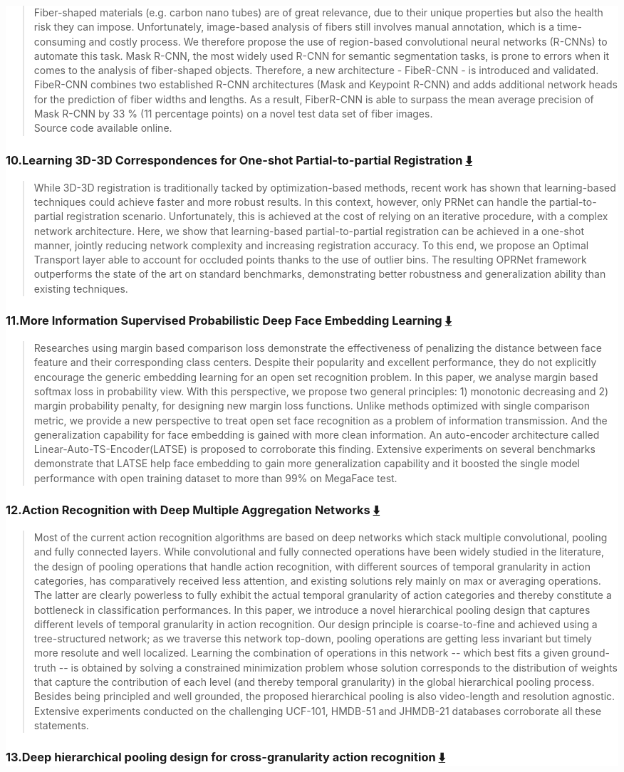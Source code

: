 >  Fiber-shaped materials (e.g. carbon nano tubes) are of great relevance, due to their unique properties but also the health risk they can impose. Unfortunately, image-based analysis of fibers still involves manual annotation, which is a time-consuming and costly process. We therefore propose the use of region-based convolutional neural networks (R-CNNs) to automate this task. Mask R-CNN, the most widely used R-CNN for semantic segmentation tasks, is prone to errors when it comes to the analysis of fiber-shaped objects. Therefore, a new architecture - FibeR-CNN - is introduced and validated. FibeR-CNN combines two established R-CNN architectures (Mask and Keypoint R-CNN) and adds additional network heads for the prediction of fiber widths and lengths. As a result, FiberR-CNN is able to surpass the mean average precision of Mask R-CNN by 33 % (11 percentage points) on a novel test data set of fiber images. <br>Source code available online.      
### 10.Learning 3D-3D Correspondences for One-shot Partial-to-partial Registration  [ :arrow_down: ](https://arxiv.org/pdf/2006.04523.pdf)
>  While 3D-3D registration is traditionally tacked by optimization-based methods, recent work has shown that learning-based techniques could achieve faster and more robust results. In this context, however, only PRNet can handle the partial-to-partial registration scenario. Unfortunately, this is achieved at the cost of relying on an iterative procedure, with a complex network architecture. Here, we show that learning-based partial-to-partial registration can be achieved in a one-shot manner, jointly reducing network complexity and increasing registration accuracy. To this end, we propose an Optimal Transport layer able to account for occluded points thanks to the use of outlier bins. The resulting OPRNet framework outperforms the state of the art on standard benchmarks, demonstrating better robustness and generalization ability than existing techniques.      
### 11.More Information Supervised Probabilistic Deep Face Embedding Learning  [ :arrow_down: ](https://arxiv.org/pdf/2006.04518.pdf)
>  Researches using margin based comparison loss demonstrate the effectiveness of penalizing the distance between face feature and their corresponding class centers. Despite their popularity and excellent performance, they do not explicitly encourage the generic embedding learning for an open set recognition problem. In this paper, we analyse margin based softmax loss in probability view. With this perspective, we propose two general principles: 1) monotonic decreasing and 2) margin probability penalty, for designing new margin loss functions. Unlike methods optimized with single comparison metric, we provide a new perspective to treat open set face recognition as a problem of information transmission. And the generalization capability for face embedding is gained with more clean information. An auto-encoder architecture called Linear-Auto-TS-Encoder(LATSE) is proposed to corroborate this finding. Extensive experiments on several benchmarks demonstrate that LATSE help face embedding to gain more generalization capability and it boosted the single model performance with open training dataset to more than $99\%$ on MegaFace test.      
### 12.Action Recognition with Deep Multiple Aggregation Networks  [ :arrow_down: ](https://arxiv.org/pdf/2006.04489.pdf)
>  Most of the current action recognition algorithms are based on deep networks which stack multiple convolutional, pooling and fully connected layers. While convolutional and fully connected operations have been widely studied in the literature, the design of pooling operations that handle action recognition, with different sources of temporal granularity in action categories, has comparatively received less attention, and existing solutions rely mainly on max or averaging operations. The latter are clearly powerless to fully exhibit the actual temporal granularity of action categories and thereby constitute a bottleneck in classification performances. In this paper, we introduce a novel hierarchical pooling design that captures different levels of temporal granularity in action recognition. Our design principle is coarse-to-fine and achieved using a tree-structured network; as we traverse this network top-down, pooling operations are getting less invariant but timely more resolute and well localized. Learning the combination of operations in this network -- which best fits a given ground-truth -- is obtained by solving a constrained minimization problem whose solution corresponds to the distribution of weights that capture the contribution of each level (and thereby temporal granularity) in the global hierarchical pooling process. Besides being principled and well grounded, the proposed hierarchical pooling is also video-length and resolution agnostic. Extensive experiments conducted on the challenging UCF-101, HMDB-51 and JHMDB-21 databases corroborate all these statements.      
### 13.Deep hierarchical pooling design for cross-granularity action recognition  [ :arrow_down: ](https://arxiv.org/pdf/2006.04473.pdf)
